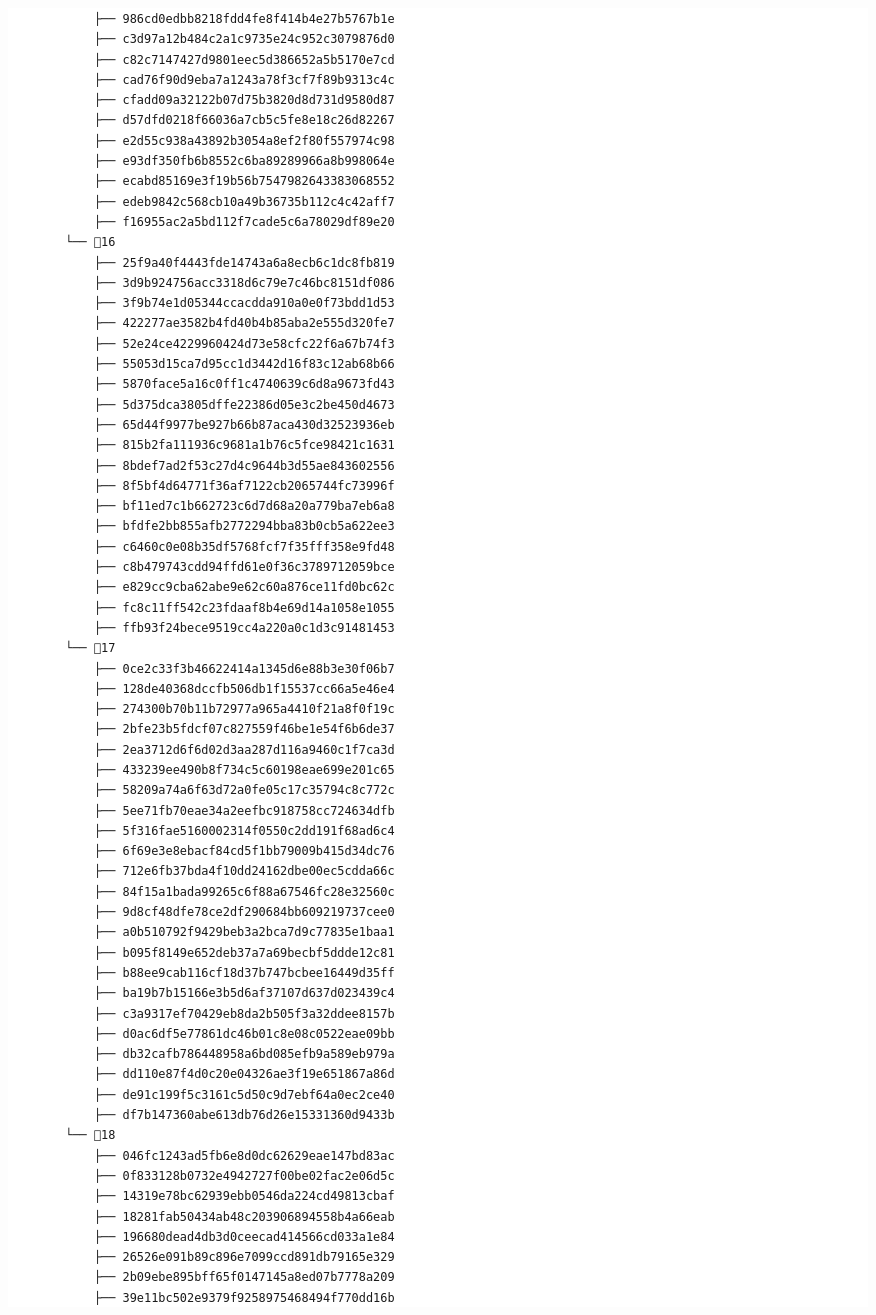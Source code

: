                 ├── 986cd0edbb8218fdd4fe8f414b4e27b5767b1e
                ├── c3d97a12b484c2a1c9735e24c952c3079876d0
                ├── c82c7147427d9801eec5d386652a5b5170e7cd
                ├── cad76f90d9eba7a1243a78f3cf7f89b9313c4c
                ├── cfadd09a32122b07d75b3820d8d731d9580d87
                ├── d57dfd0218f66036a7cb5c5fe8e18c26d82267
                ├── e2d55c938a43892b3054a8ef2f80f557974c98
                ├── e93df350fb6b8552c6ba89289966a8b998064e
                ├── ecabd85169e3f19b56b7547982643383068552
                ├── edeb9842c568cb10a49b36735b112c4c42aff7
                ├── f16955ac2a5bd112f7cade5c6a78029df89e20
            └── 📁16
                ├── 25f9a40f4443fde14743a6a8ecb6c1dc8fb819
                ├── 3d9b924756acc3318d6c79e7c46bc8151df086
                ├── 3f9b74e1d05344ccacdda910a0e0f73bdd1d53
                ├── 422277ae3582b4fd40b4b85aba2e555d320fe7
                ├── 52e24ce4229960424d73e58cfc22f6a67b74f3
                ├── 55053d15ca7d95cc1d3442d16f83c12ab68b66
                ├── 5870face5a16c0ff1c4740639c6d8a9673fd43
                ├── 5d375dca3805dffe22386d05e3c2be450d4673
                ├── 65d44f9977be927b66b87aca430d32523936eb
                ├── 815b2fa111936c9681a1b76c5fce98421c1631
                ├── 8bdef7ad2f53c27d4c9644b3d55ae843602556
                ├── 8f5bf4d64771f36af7122cb2065744fc73996f
                ├── bf11ed7c1b662723c6d7d68a20a779ba7eb6a8
                ├── bfdfe2bb855afb2772294bba83b0cb5a622ee3
                ├── c6460c0e08b35df5768fcf7f35fff358e9fd48
                ├── c8b479743cdd94ffd61e0f36c3789712059bce
                ├── e829cc9cba62abe9e62c60a876ce11fd0bc62c
                ├── fc8c11ff542c23fdaaf8b4e69d14a1058e1055
                ├── ffb93f24bece9519cc4a220a0c1d3c91481453
            └── 📁17
                ├── 0ce2c33f3b46622414a1345d6e88b3e30f06b7
                ├── 128de40368dccfb506db1f15537cc66a5e46e4
                ├── 274300b70b11b72977a965a4410f21a8f0f19c
                ├── 2bfe23b5fdcf07c827559f46be1e54f6b6de37
                ├── 2ea3712d6f6d02d3aa287d116a9460c1f7ca3d
                ├── 433239ee490b8f734c5c60198eae699e201c65
                ├── 58209a74a6f63d72a0fe05c17c35794c8c772c
                ├── 5ee71fb70eae34a2eefbc918758cc724634dfb
                ├── 5f316fae5160002314f0550c2dd191f68ad6c4
                ├── 6f69e3e8ebacf84cd5f1bb79009b415d34dc76
                ├── 712e6fb37bda4f10dd24162dbe00ec5cdda66c
                ├── 84f15a1bada99265c6f88a67546fc28e32560c
                ├── 9d8cf48dfe78ce2df290684bb609219737cee0
                ├── a0b510792f9429beb3a2bca7d9c77835e1baa1
                ├── b095f8149e652deb37a7a69becbf5ddde12c81
                ├── b88ee9cab116cf18d37b747bcbee16449d35ff
                ├── ba19b7b15166e3b5d6af37107d637d023439c4
                ├── c3a9317ef70429eb8da2b505f3a32ddee8157b
                ├── d0ac6df5e77861dc46b01c8e08c0522eae09bb
                ├── db32cafb786448958a6bd085efb9a589eb979a
                ├── dd110e87f4d0c20e04326ae3f19e651867a86d
                ├── de91c199f5c3161c5d50c9d7ebf64a0ec2ce40
                ├── df7b147360abe613db76d26e15331360d9433b
            └── 📁18
                ├── 046fc1243ad5fb6e8d0dc62629eae147bd83ac
                ├── 0f833128b0732e4942727f00be02fac2e06d5c
                ├── 14319e78bc62939ebb0546da224cd49813cbaf
                ├── 18281fab50434ab48c203906894558b4a66eab
                ├── 196680dead4db3d0ceecad414566cd033a1e84
                ├── 26526e091b89c896e7099ccd891db79165e329
                ├── 2b09ebe895bff65f0147145a8ed07b7778a209
                ├── 39e11bc502e9379f9258975468494f770dd16b